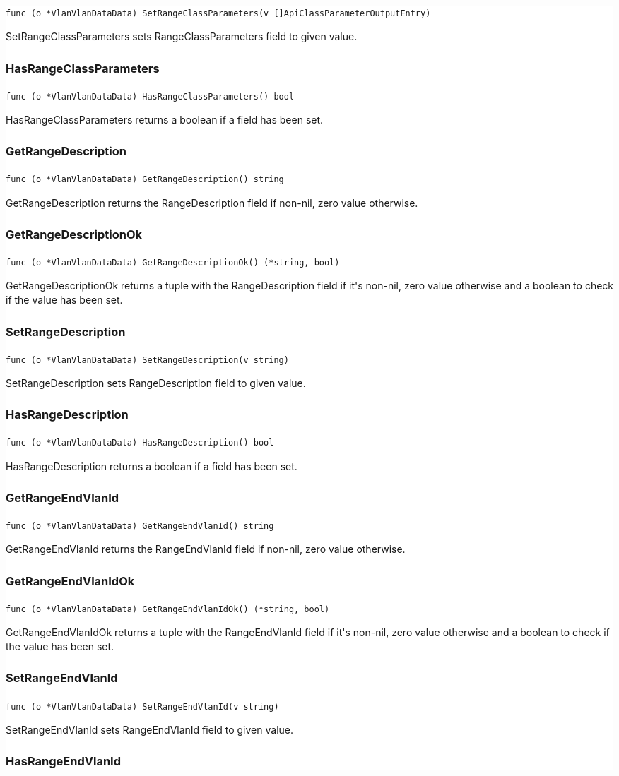 `func (o *VlanVlanDataData) SetRangeClassParameters(v []ApiClassParameterOutputEntry)`

SetRangeClassParameters sets RangeClassParameters field to given value.

### HasRangeClassParameters

`func (o *VlanVlanDataData) HasRangeClassParameters() bool`

HasRangeClassParameters returns a boolean if a field has been set.

### GetRangeDescription

`func (o *VlanVlanDataData) GetRangeDescription() string`

GetRangeDescription returns the RangeDescription field if non-nil, zero value otherwise.

### GetRangeDescriptionOk

`func (o *VlanVlanDataData) GetRangeDescriptionOk() (*string, bool)`

GetRangeDescriptionOk returns a tuple with the RangeDescription field if it's non-nil, zero value otherwise
and a boolean to check if the value has been set.

### SetRangeDescription

`func (o *VlanVlanDataData) SetRangeDescription(v string)`

SetRangeDescription sets RangeDescription field to given value.

### HasRangeDescription

`func (o *VlanVlanDataData) HasRangeDescription() bool`

HasRangeDescription returns a boolean if a field has been set.

### GetRangeEndVlanId

`func (o *VlanVlanDataData) GetRangeEndVlanId() string`

GetRangeEndVlanId returns the RangeEndVlanId field if non-nil, zero value otherwise.

### GetRangeEndVlanIdOk

`func (o *VlanVlanDataData) GetRangeEndVlanIdOk() (*string, bool)`

GetRangeEndVlanIdOk returns a tuple with the RangeEndVlanId field if it's non-nil, zero value otherwise
and a boolean to check if the value has been set.

### SetRangeEndVlanId

`func (o *VlanVlanDataData) SetRangeEndVlanId(v string)`

SetRangeEndVlanId sets RangeEndVlanId field to given value.

### HasRangeEndVlanId
